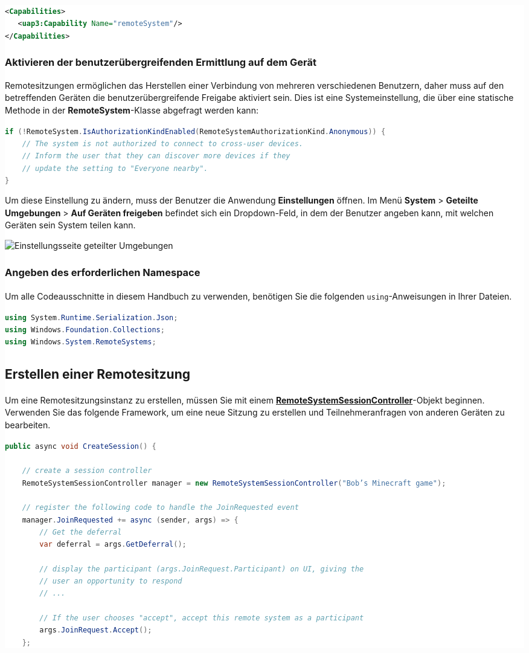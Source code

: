 ``` xml
<Capabilities>
   <uap3:Capability Name="remoteSystem"/>
</Capabilities>
```

### <a name="enable-cross-user-discovering-on-the-device"></a>Aktivieren der benutzerübergreifenden Ermittlung auf dem Gerät
Remotesitzungen ermöglichen das Herstellen einer Verbindung von mehreren verschiedenen Benutzern, daher muss auf den betreffenden Geräten die benutzerübergreifende Freigabe aktiviert sein. Dies ist eine Systemeinstellung, die über eine statische Methode in der **RemoteSystem**-Klasse abgefragt werden kann:

```csharp
if (!RemoteSystem.IsAuthorizationKindEnabled(RemoteSystemAuthorizationKind.Anonymous)) {
    // The system is not authorized to connect to cross-user devices. 
    // Inform the user that they can discover more devices if they
    // update the setting to "Everyone nearby".
}
```

Um diese Einstellung zu ändern, muss der Benutzer die Anwendung **Einstellungen** öffnen. Im Menü **System** > **Geteilte Umgebungen** > **Auf Geräten freigeben** befindet sich ein Dropdown-Feld, in dem der Benutzer angeben kann, mit welchen Geräten sein System teilen kann.

![Einstellungsseite geteilter Umgebungen](images/shared-experiences-settings.png)

### <a name="include-the-necessary-namespaces"></a>Angeben des erforderlichen Namespace
Um alle Codeausschnitte in diesem Handbuch zu verwenden, benötigen Sie die folgenden `using`-Anweisungen in Ihrer Dateien.

```csharp
using System.Runtime.Serialization.Json;
using Windows.Foundation.Collections;
using Windows.System.RemoteSystems;
```

## <a name="create-a-remote-session"></a>Erstellen einer Remotesitzung

Um eine Remotesitzungsinstanz zu erstellen, müssen Sie mit einem **[RemoteSystemSessionController](https://docs.microsoft.com/uwp/api/windows.system.remotesystems.remotesystemsessioncontroller)**-Objekt beginnen. Verwenden Sie das folgende Framework, um eine neue Sitzung zu erstellen und Teilnehmeranfragen von anderen Geräten zu bearbeiten.

```csharp
public async void CreateSession() {
    
    // create a session controller
    RemoteSystemSessionController manager = new RemoteSystemSessionController("Bob’s Minecraft game");
    
    // register the following code to handle the JoinRequested event
    manager.JoinRequested += async (sender, args) => {
        // Get the deferral
        var deferral = args.GetDeferral();
        
        // display the participant (args.JoinRequest.Participant) on UI, giving the 
        // user an opportunity to respond
        // ...
        
        // If the user chooses "accept", accept this remote system as a participant
        args.JoinRequest.Accept();
    };
```